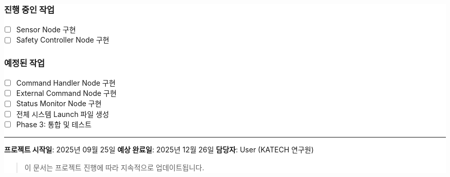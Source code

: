 
### 진행 중인 작업
- [ ] Sensor Node 구현
- [ ] Safety Controller Node 구현

### 예정된 작업
- [ ] Command Handler Node 구현
- [ ] External Command Node 구현
- [ ] Status Monitor Node 구현
- [ ] 전체 시스템 Launch 파일 생성
- [ ] Phase 3: 통합 및 테스트

---

**프로젝트 시작일**: 2025년 09월 25일
**예상 완료일**: 2025년 12월 26일
**담당자**: User (KATECH 연구원)

> 이 문서는 프로젝트 진행에 따라 지속적으로 업데이트됩니다.
